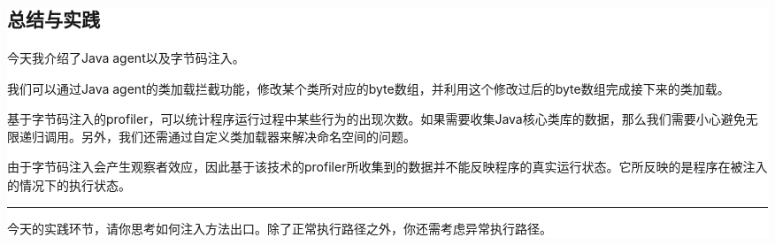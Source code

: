## 总结与实践

今天我介绍了Java agent以及字节码注入。

我们可以通过Java agent的类加载拦截功能，修改某个类所对应的byte数组，并利用这个修改过后的byte数组完成接下来的类加载。

基于字节码注入的profiler，可以统计程序运行过程中某些行为的出现次数。如果需要收集Java核心类库的数据，那么我们需要小心避免无限递归调用。另外，我们还需通过自定义类加载器来解决命名空间的问题。

由于字节码注入会产生观察者效应，因此基于该技术的profiler所收集到的数据并不能反映程序的真实运行状态。它所反映的是程序在被注入的情况下的执行状态。

* * *

今天的实践环节，请你思考如何注入方法出口。除了正常执行路径之外，你还需考虑异常执行路径。

